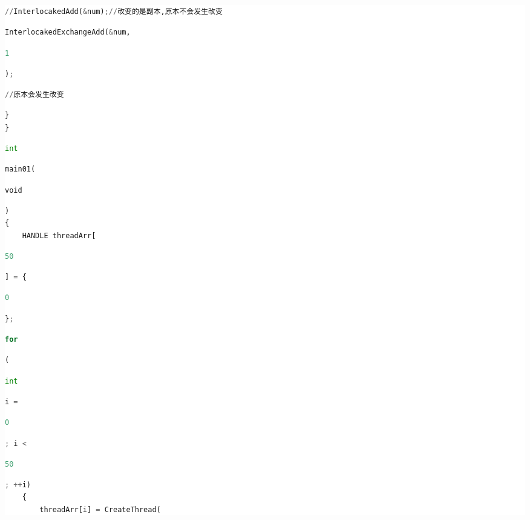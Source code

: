 ```python
```
```python
//InterlocakedAdd(&num);//改变的是副本,原本不会发生改变
```
```python
InterlocakedExchangeAdd(&num,
```
```python
1
```
```python
);
```
```python
//原本会发生改变
```
```python
}
}
```
```python
int
```
```python
main01(
```
```python
void
```
```python
)
{
    HANDLE threadArr[
```
```python
50
```
```python
] = {
```
```python
0
```
```python
};
```
```python
for
```
```python
(
```
```python
int
```
```python
i =
```
```python
0
```
```python
; i <
```
```python
50
```
```python
; ++i)
    {
        threadArr[i] = CreateThread(
```